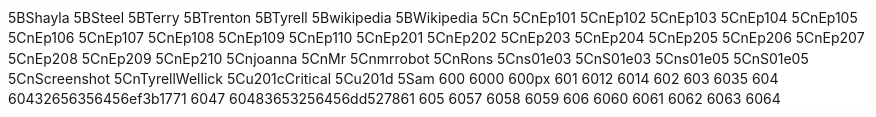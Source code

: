5BShayla
5BSteel
5BTerry
5BTrenton
5BTyrell
5Bwikipedia
5BWikipedia
5Cn
5CnEp101
5CnEp102
5CnEp103
5CnEp104
5CnEp105
5CnEp106
5CnEp107
5CnEp108
5CnEp109
5CnEp110
5CnEp201
5CnEp202
5CnEp203
5CnEp204
5CnEp205
5CnEp206
5CnEp207
5CnEp208
5CnEp209
5CnEp210
5Cnjoanna
5CnMr
5Cnmrrobot
5CnRons
5Cns01e03
5CnS01e03
5Cns01e05
5CnS01e05
5CnScreenshot
5CnTyrellWellick
5Cu201cCritical
5Cu201d
5Sam
600
6000
600px
601
6012
6014
602
603
6035
604
60432656356456ef3b1771
6047
60483653256456dd527861
605
6057
6058
6059
606
6060
6061
6062
6063
6064